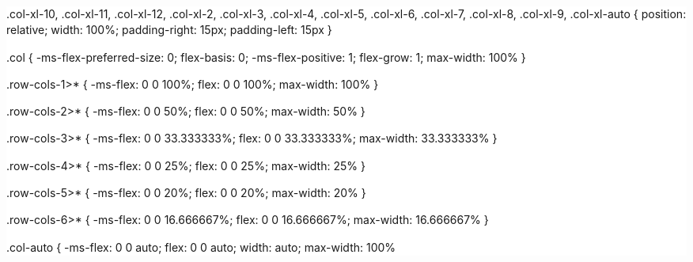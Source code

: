 .col-xl-10,
.col-xl-11,
.col-xl-12,
.col-xl-2,
.col-xl-3,
.col-xl-4,
.col-xl-5,
.col-xl-6,
.col-xl-7,
.col-xl-8,
.col-xl-9,
.col-xl-auto {
    position: relative;
    width: 100%;
    padding-right: 15px;
    padding-left: 15px
}

.col {
    -ms-flex-preferred-size: 0;
    flex-basis: 0;
    -ms-flex-positive: 1;
    flex-grow: 1;
    max-width: 100%
}

.row-cols-1>* {
    -ms-flex: 0 0 100%;
    flex: 0 0 100%;
    max-width: 100%
}

.row-cols-2>* {
    -ms-flex: 0 0 50%;
    flex: 0 0 50%;
    max-width: 50%
}

.row-cols-3>* {
    -ms-flex: 0 0 33.333333%;
    flex: 0 0 33.333333%;
    max-width: 33.333333%
}

.row-cols-4>* {
    -ms-flex: 0 0 25%;
    flex: 0 0 25%;
    max-width: 25%
}

.row-cols-5>* {
    -ms-flex: 0 0 20%;
    flex: 0 0 20%;
    max-width: 20%
}

.row-cols-6>* {
    -ms-flex: 0 0 16.666667%;
    flex: 0 0 16.666667%;
    max-width: 16.666667%
}

.col-auto {
    -ms-flex: 0 0 auto;
    flex: 0 0 auto;
    width: auto;
    max-width: 100%